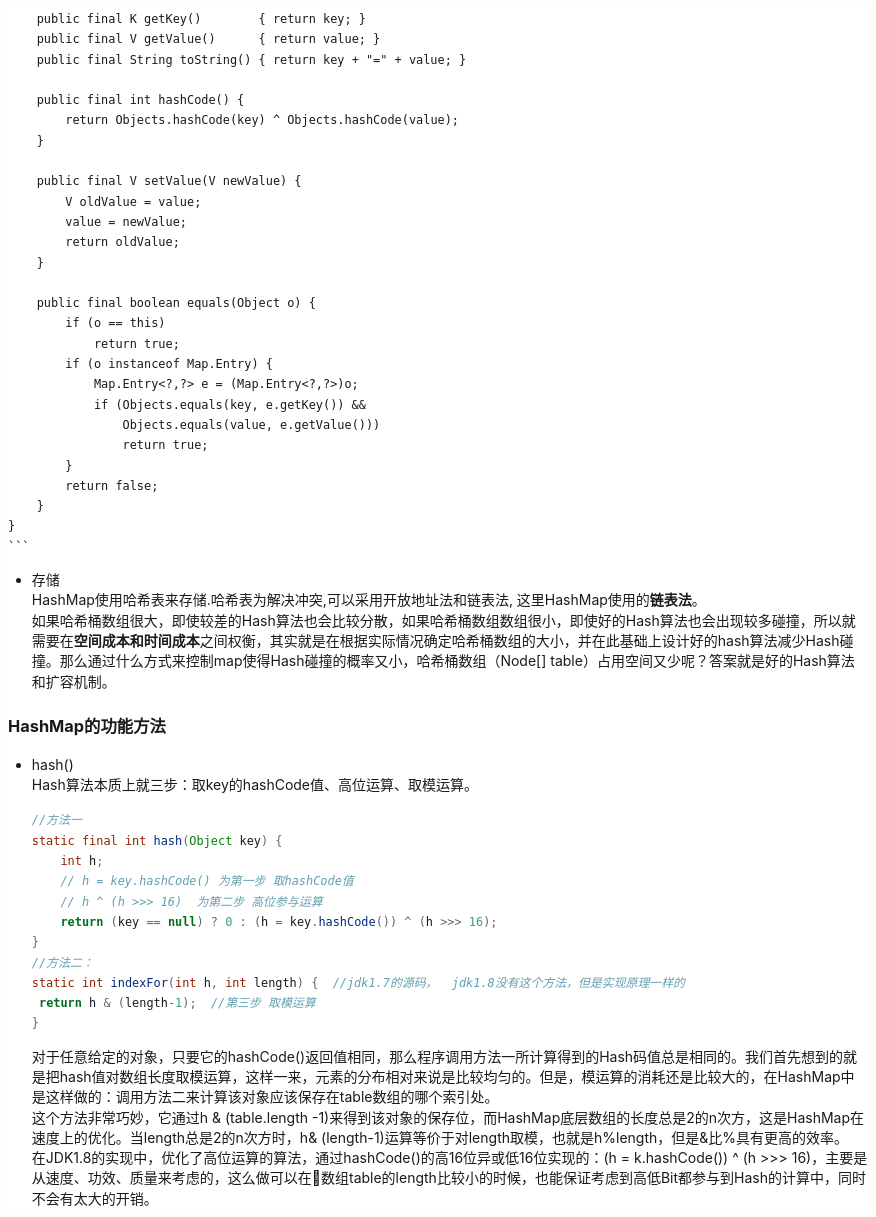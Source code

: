         public final K getKey()        { return key; }
        public final V getValue()      { return value; }
        public final String toString() { return key + "=" + value; }

        public final int hashCode() {
            return Objects.hashCode(key) ^ Objects.hashCode(value);
        }

        public final V setValue(V newValue) {
            V oldValue = value;
            value = newValue;
            return oldValue;
        }

        public final boolean equals(Object o) {
            if (o == this)
                return true;
            if (o instanceof Map.Entry) {
                Map.Entry<?,?> e = (Map.Entry<?,?>)o;
                if (Objects.equals(key, e.getKey()) &&
                    Objects.equals(value, e.getValue()))
                    return true;
            }
            return false;
        }
    }
    ```

* 存储  
    HashMap使用哈希表来存储.哈希表为解决冲突,可以采用开放地址法和链表法, 这里HashMap使用的**链表法**。  
    如果哈希桶数组很大，即使较差的Hash算法也会比较分散，如果哈希桶数组数组很小，即使好的Hash算法也会出现较多碰撞，所以就需要在**空间成本和时间成本**之间权衡，其实就是在根据实际情况确定哈希桶数组的大小，并在此基础上设计好的hash算法减少Hash碰撞。那么通过什么方式来控制map使得Hash碰撞的概率又小，哈希桶数组（Node[] table）占用空间又少呢？答案就是好的Hash算法和扩容机制。


### HashMap的功能方法
* hash()  
    Hash算法本质上就三步：取key的hashCode值、高位运算、取模运算。
    ```java
    //方法一
    static final int hash(Object key) {
        int h;
        // h = key.hashCode() 为第一步 取hashCode值
        // h ^ (h >>> 16)  为第二步 高位参与运算
        return (key == null) ? 0 : (h = key.hashCode()) ^ (h >>> 16);
    }
    //方法二：
    static int indexFor(int h, int length) {  //jdk1.7的源码，  jdk1.8没有这个方法，但是实现原理一样的
     return h & (length-1);  //第三步 取模运算
    }
    ```
    对于任意给定的对象，只要它的hashCode()返回值相同，那么程序调用方法一所计算得到的Hash码值总是相同的。我们首先想到的就是把hash值对数组长度取模运算，这样一来，元素的分布相对来说是比较均匀的。但是，模运算的消耗还是比较大的，在HashMap中是这样做的：调用方法二来计算该对象应该保存在table数组的哪个索引处。  
    这个方法非常巧妙，它通过h & (table.length -1)来得到该对象的保存位，而HashMap底层数组的长度总是2的n次方，这是HashMap在速度上的优化。当length总是2的n次方时，h& (length-1)运算等价于对length取模，也就是h%length，但是&比%具有更高的效率。  
    在JDK1.8的实现中，优化了高位运算的算法，通过hashCode()的高16位异或低16位实现的：(h = k.hashCode()) ^ (h >>> 16)，主要是从速度、功效、质量来考虑的，这么做可以在数组table的length比较小的时候，也能保证考虑到高低Bit都参与到Hash的计算中，同时不会有太大的开销。  
    